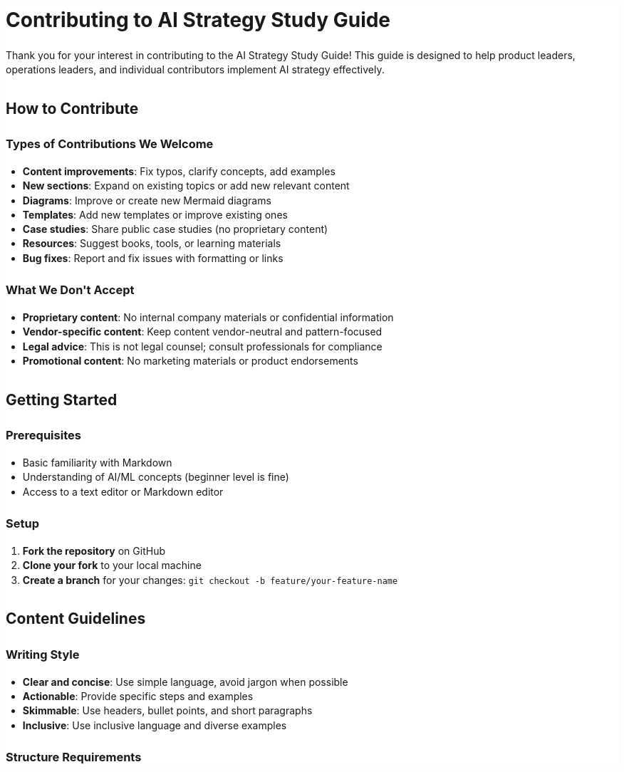 # Contributing to AI Strategy Study Guide

Thank you for your interest in contributing to the AI Strategy Study Guide! This guide is designed to help product leaders, operations leaders, and individual contributors implement AI strategy effectively.

## How to Contribute

### Types of Contributions We Welcome

- **Content improvements**: Fix typos, clarify concepts, add examples
- **New sections**: Expand on existing topics or add new relevant content
- **Diagrams**: Improve or create new Mermaid diagrams
- **Templates**: Add new templates or improve existing ones
- **Case studies**: Share public case studies (no proprietary content)
- **Resources**: Suggest books, tools, or learning materials
- **Bug fixes**: Report and fix issues with formatting or links

### What We Don't Accept

- **Proprietary content**: No internal company materials or confidential information
- **Vendor-specific content**: Keep content vendor-neutral and pattern-focused
- **Legal advice**: This is not legal counsel; consult professionals for compliance
- **Promotional content**: No marketing materials or product endorsements

## Getting Started

### Prerequisites

- Basic familiarity with Markdown
- Understanding of AI/ML concepts (beginner level is fine)
- Access to a text editor or Markdown editor

### Setup

1. **Fork the repository** on GitHub
2. **Clone your fork** to your local machine
3. **Create a branch** for your changes: `git checkout -b feature/your-feature-name`

## Content Guidelines

### Writing Style

- **Clear and concise**: Use simple language, avoid jargon when possible
- **Actionable**: Provide specific steps and examples
- **Skimmable**: Use headers, bullet points, and short paragraphs
- **Inclusive**: Use inclusive language and diverse examples

### Structure Requirements

